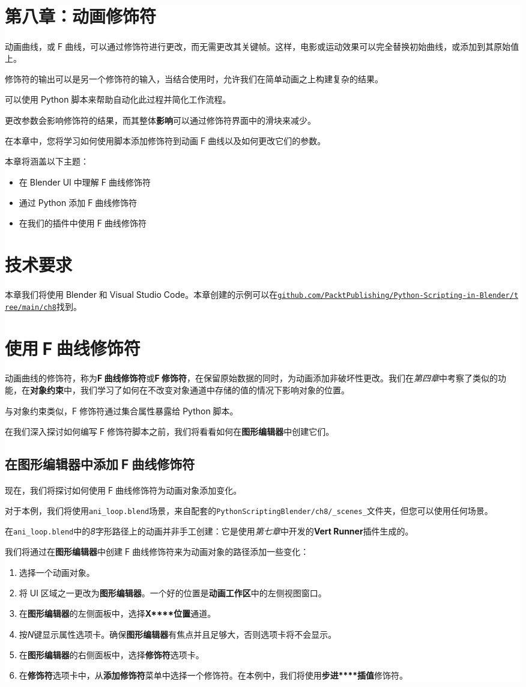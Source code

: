 

# 第八章：动画修饰符

动画曲线，或 F 曲线，可以通过修饰符进行更改，而无需更改其关键帧。这样，电影或运动效果可以完全替换初始曲线，或添加到其原始值上。

修饰符的输出可以是另一个修饰符的输入，当结合使用时，允许我们在简单动画之上构建复杂的结果。

可以使用 Python 脚本来帮助自动化此过程并简化工作流程。

更改参数会影响修饰符的结果，而其整体**影响**可以通过修饰符界面中的滑块来减少。

在本章中，您将学习如何使用脚本添加修饰符到动画 F 曲线以及如何更改它们的参数。

本章将涵盖以下主题：

+   在 Blender UI 中理解 F 曲线修饰符

+   通过 Python 添加 F 曲线修饰符

+   在我们的插件中使用 F 曲线修饰符

# 技术要求

本章我们将使用 Blender 和 Visual Studio Code。本章创建的示例可以在[`github.com/PacktPublishing/Python-Scripting-in-Blender/tree/main/ch8`](https://github.com/PacktPublishing/Python-Scripting-in-Blender/tree/main/ch8)找到。

# 使用 F 曲线修饰符

动画曲线的修饰符，称为**F 曲线修饰符**或**F 修饰符**，在保留原始数据的同时，为动画添加非破坏性更改。我们在*第四章*中考察了类似的功能，在**对象约束**中，我们学习了如何在不改变对象通道中存储的值的情况下影响对象的位置。

与对象约束类似，F 修饰符通过集合属性暴露给 Python 脚本。

在我们深入探讨如何编写 F 修饰符脚本之前，我们将看看如何在**图形编辑器**中创建它们。

## 在图形编辑器中添加 F 曲线修饰符

现在，我们将探讨如何使用 F 曲线修饰符为动画对象添加变化。

对于本例，我们将使用`ani_loop.blend`场景，来自配套的`PythonScriptingBlender/ch8/_scenes_`文件夹，但您可以使用任何场景。

在`ani_loop.blend`中的*8*字形路径上的动画并非手工创建：它是使用*第七章*中开发的**Vert Runner**插件生成的。

我们将通过在**图形编辑器**中创建 F 曲线修饰符来为动画对象的路径添加一些变化：

1.  选择一个动画对象。

1.  将 UI 区域之一更改为**图形编辑器**。一个好的位置是**动画工作区**中的左侧视图窗口。

1.  在**图形编辑器**的左侧面板中，选择**X****位置**通道。

1.  按*N*键显示属性选项卡。确保**图形编辑器**有焦点并且足够大，否则选项卡将不会显示。

1.  在**图形编辑器**的右侧面板中，选择**修饰符**选项卡。

1.  在**修饰符**选项卡中，从**添加修饰符**菜单中选择一个修饰符。在本例中，我们将使用**步进****插值**修饰符。
